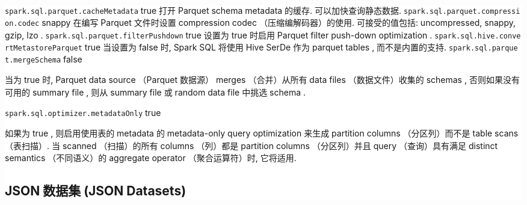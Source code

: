   <td><code>spark.sql.parquet.cacheMetadata</code></td>
  <td>true</td>
  <td>
    打开 Parquet schema metadata 的缓存. 可以加快查询静态数据.
  </td>
</tr>
<tr>
  <td><code>spark.sql.parquet.compression.codec</code></td>
  <td>snappy</td>
  <td>
    在编写 Parquet 文件时设置 compression codec （压缩编解码器）的使用. 可接受的值包括: uncompressed, snappy, gzip, lzo .
  </td>
</tr>
<tr>
  <td><code>spark.sql.parquet.filterPushdown</code></td>
  <td>true</td>
  <td>设置为 true 时启用 Parquet filter push-down optimization .</td>
</tr>
<tr>
  <td><code>spark.sql.hive.convertMetastoreParquet</code></td>
  <td>true</td>
  <td>
    当设置为 false 时, Spark SQL 将使用 Hive SerDe 作为 parquet tables , 而不是内置的支持.
  </td>
</tr>
<tr>
  <td><code>spark.sql.parquet.mergeSchema</code></td>
  <td>false</td>
  <td>
    <p>
      当为 true 时, Parquet data source （Parquet 数据源） merges （合并）从所有 data files （数据文件）收集的 schemas , 否则如果没有可用的 summary file , 则从 summary file 或 random data file 中挑选 schema .
    </p>
  </td>
</tr>
<tr>
  <td><code>spark.sql.optimizer.metadataOnly</code></td>
  <td>true</td>
  <td>
    <p>
      如果为 true , 则启用使用表的 metadata 的 metadata-only query optimization 来生成 partition columns （分区列）而不是 table scans （表扫描）. 当 scanned （扫描）的所有 columns （列）都是 partition columns （分区列）并且 query （查询）具有满足 distinct semantics （不同语义）的 aggregate operator （聚合运算符）时, 它将适用.
    </p>
  </td>
</tr>
</table>

## JSON 数据集 (JSON Datasets)

<div class="codetabs">
